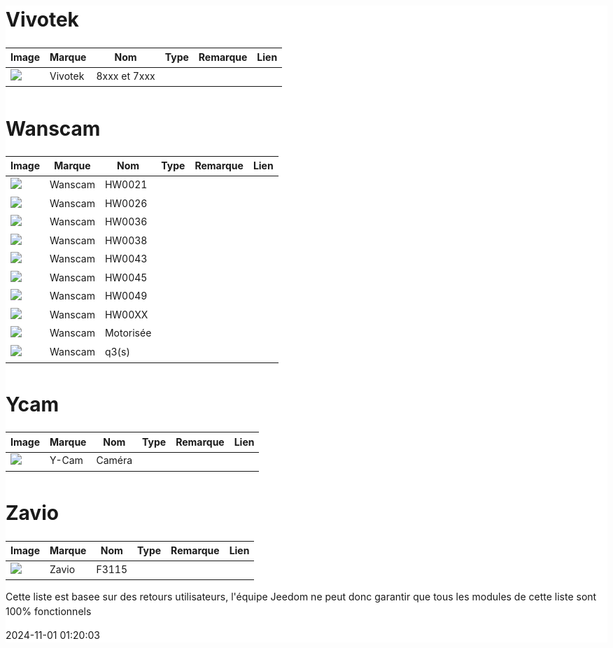 # Vivotek

|Image|Marque|Nom|Type|Remarque|Lien|
|---|---|---|---|---|---|
|<img src="../../fr_FR/camera/images/vivotek.7xxx-8xxx.png" width="60" />|Vivotek|8xxx et 7xxx||||

# Wanscam

|Image|Marque|Nom|Type|Remarque|Lien|
|---|---|---|---|---|---|
|<img src="../../fr_FR/camera/images/wanscam.hw0021.png" width="60" />|Wanscam|HW0021||||
|<img src="../../fr_FR/camera/images/wanscam.hw0026.png" width="60" />|Wanscam|HW0026||||
|<img src="../../fr_FR/camera/images/wanscam.hw0036.png" width="60" />|Wanscam|HW0036||||
|<img src="../../fr_FR/camera/images/wanscam.hw0038.png" width="60" />|Wanscam|HW0038||||
|<img src="../../fr_FR/camera/images/wanscam.hw0043.png" width="60" />|Wanscam|HW0043||||
|<img src="../../fr_FR/camera/images/wanscam.hw0045.png" width="60" />|Wanscam|HW0045||||
|<img src="../../fr_FR/camera/images/wanscam.hw0049.png" width="60" />|Wanscam|HW0049||||
|<img src="../../fr_FR/camera/images/wanscam.hw00XX.png" width="60" />|Wanscam|HW00XX||||
|<img src="../../fr_FR/camera/images/wanscam.jw0008.png" width="60" />|Wanscam|Motorisée||||
|<img src="../../fr_FR/camera/images/wanscam.q3.png" width="60" />|Wanscam|q3(s)||||

# Ycam

|Image|Marque|Nom|Type|Remarque|Lien|
|---|---|---|---|---|---|
|<img src="../../fr_FR/camera/images/ycam.cam.png" width="60" />|Y-Cam|Caméra||||

# Zavio

|Image|Marque|Nom|Type|Remarque|Lien|
|---|---|---|---|---|---|
|<img src="../../fr_FR/camera/images/zavio.f3115.png" width="60" />|Zavio|F3115||||


Cette liste est basee sur des retours utilisateurs, l\'équipe Jeedom ne peut donc garantir que tous les modules de cette liste sont 100% fonctionnels

2024-11-01 01:20:03
